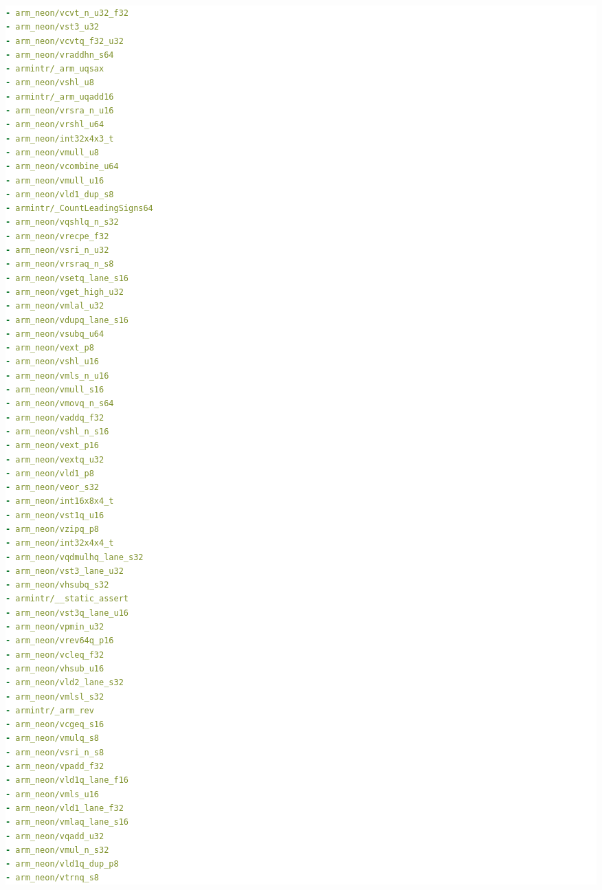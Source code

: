 ```yaml
- arm_neon/vcvt_n_u32_f32
- arm_neon/vst3_u32
- arm_neon/vcvtq_f32_u32
- arm_neon/vraddhn_s64
- armintr/_arm_uqsax
- arm_neon/vshl_u8
- armintr/_arm_uqadd16
- arm_neon/vrsra_n_u16
- arm_neon/vrshl_u64
- arm_neon/int32x4x3_t
- arm_neon/vmull_u8
- arm_neon/vcombine_u64
- arm_neon/vmull_u16
- arm_neon/vld1_dup_s8
- armintr/_CountLeadingSigns64
- arm_neon/vqshlq_n_s32
- arm_neon/vrecpe_f32
- arm_neon/vsri_n_u32
- arm_neon/vrsraq_n_s8
- arm_neon/vsetq_lane_s16
- arm_neon/vget_high_u32
- arm_neon/vmlal_u32
- arm_neon/vdupq_lane_s16
- arm_neon/vsubq_u64
- arm_neon/vext_p8
- arm_neon/vshl_u16
- arm_neon/vmls_n_u16
- arm_neon/vmull_s16
- arm_neon/vmovq_n_s64
- arm_neon/vaddq_f32
- arm_neon/vshl_n_s16
- arm_neon/vext_p16
- arm_neon/vextq_u32
- arm_neon/vld1_p8
- arm_neon/veor_s32
- arm_neon/int16x8x4_t
- arm_neon/vst1q_u16
- arm_neon/vzipq_p8
- arm_neon/int32x4x4_t
- arm_neon/vqdmulhq_lane_s32
- arm_neon/vst3_lane_u32
- arm_neon/vhsubq_s32
- armintr/__static_assert
- arm_neon/vst3q_lane_u16
- arm_neon/vpmin_u32
- arm_neon/vrev64q_p16
- arm_neon/vcleq_f32
- arm_neon/vhsub_u16
- arm_neon/vld2_lane_s32
- arm_neon/vmlsl_s32
- armintr/_arm_rev
- arm_neon/vcgeq_s16
- arm_neon/vmulq_s8
- arm_neon/vsri_n_s8
- arm_neon/vpadd_f32
- arm_neon/vld1q_lane_f16
- arm_neon/vmls_u16
- arm_neon/vld1_lane_f32
- arm_neon/vmlaq_lane_s16
- arm_neon/vqadd_u32
- arm_neon/vmul_n_s32
- arm_neon/vld1q_dup_p8
- arm_neon/vtrnq_s8
```